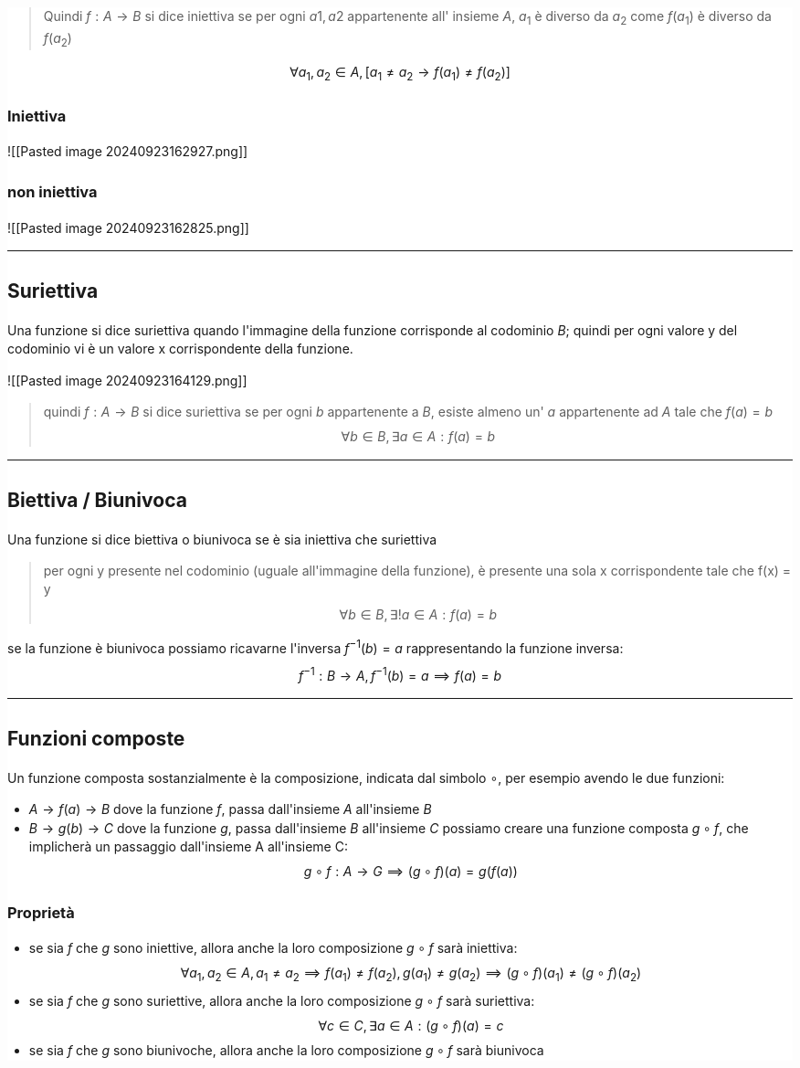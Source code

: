 >  Quindi $f:A\to B$ si dice iniettiva se per ogni $a1,a2$ appartenente all' insieme $A$, $a_{1}$ è diverso da $a_{2}$ come $f(a_{1})$ è diverso da $f(a_{2})$ 

$$\forall a_{1},a_{2}\in A,[a_{1}\ne a_{2} \to f(a_{1}) \ne f(a_{2})]$$
### Iniettiva
![[Pasted image 20240923162927.png]]
### non iniettiva
![[Pasted image 20240923162825.png]]

------------------
## Suriettiva
Una funzione si dice suriettiva quando l'immagine della funzione corrisponde al codominio $B$; quindi per ogni valore y del codominio vi è un valore x corrispondente della funzione.

![[Pasted image 20240923164129.png]]

> quindi $f:A\to B$ si dice suriettiva se per ogni $b$ appartenente a $B$, esiste almeno un' $a$ appartenente ad $A$ tale che $f(a) = b$
$$\forall {b}\in B, \exists a \in A : f(a)=b$$
-----------
## Biettiva / Biunivoca
Una funzione si dice biettiva o biunivoca se è sia iniettiva che suriettiva

>per ogni y presente nel codominio (uguale all'immagine della funzione), è presente una sola x corrispondente tale che f(x) = y
$$
\forall b \in B, \exists!a \in A:f(a)=b
$$

se la funzione è biunivoca possiamo ricavarne l'inversa $f^{-1}(b)=a$ rappresentando la funzione inversa: $$f^{-1}:B\to A, f^{-1}(b)=a \implies f(a)=b$$

------------

## Funzioni composte
Un funzione composta sostanzialmente è la composizione, indicata dal simbolo $\circ$, per esempio avendo le due funzioni: 
- $A\to f(a) \to B$ dove la funzione $f$, passa dall'insieme $A$ all'insieme $B$
- $B \to g(b) \to C$ dove la funzione $g$, passa dall'insieme $B$ all'insieme $C$
possiamo creare una funzione composta $g \circ f$, che implicherà un passaggio dall'insieme A all'insieme C:
$$g\circ f:A\to G \implies (g \circ f)(a)=g(f(a))$$
### Proprietà
- se sia $f$ che $g$ sono iniettive, allora anche la loro composizione $g \circ f$ sarà iniettiva:$$\forall a_{1},a_{2} \in A, a_{1} \ne a_{2} \implies f(a_{1})\ne f(a_{2}),g(a_{1})\ne g(a_{2}) \implies(g \circ f)(a_{1})\ne(g \circ f)(a_{2})$$
- se sia $f$ che $g$ sono suriettive, allora anche la loro composizione $g \circ f$ sarà suriettiva:$$\forall c \in C, \exists a \in A: (g \circ f)(a)=c$$
- se sia $f$ che $g$ sono biunivoche, allora anche la loro composizione $g \circ f$ sarà biunivoca
